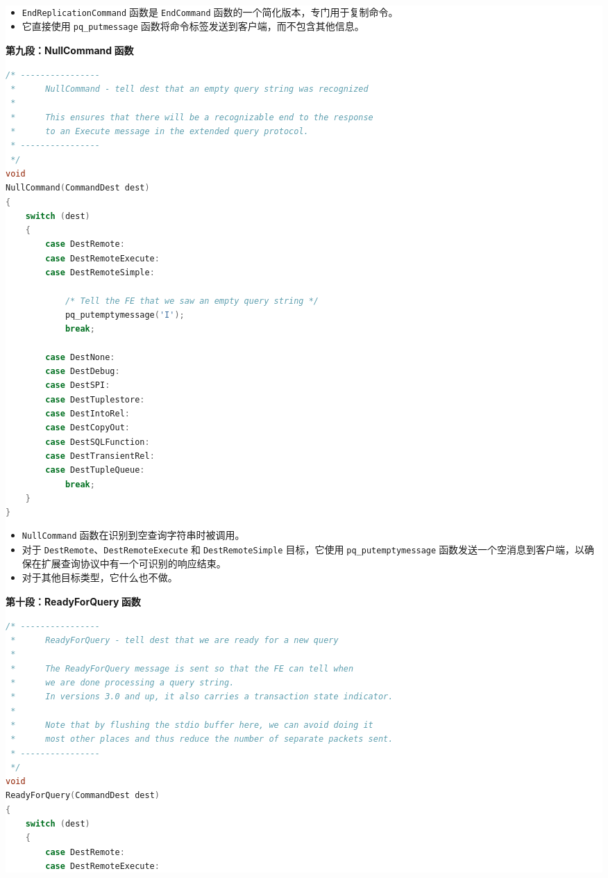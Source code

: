 *   `EndReplicationCommand` 函数是 `EndCommand` 函数的一个简化版本，专门用于复制命令。
*   它直接使用 `pq_putmessage` 函数将命令标签发送到客户端，而不包含其他信息。

**第九段：NullCommand 函数**

```c
/* ----------------
 *      NullCommand - tell dest that an empty query string was recognized
 *
 *      This ensures that there will be a recognizable end to the response
 *      to an Execute message in the extended query protocol.
 * ----------------
 */
void
NullCommand(CommandDest dest)
{
    switch (dest)
    {
        case DestRemote:
        case DestRemoteExecute:
        case DestRemoteSimple:

            /* Tell the FE that we saw an empty query string */
            pq_putemptymessage('I');
            break;

        case DestNone:
        case DestDebug:
        case DestSPI:
        case DestTuplestore:
        case DestIntoRel:
        case DestCopyOut:
        case DestSQLFunction:
        case DestTransientRel:
        case DestTupleQueue:
            break;
    }
}
```

*   `NullCommand` 函数在识别到空查询字符串时被调用。
*   对于 `DestRemote`、`DestRemoteExecute` 和 `DestRemoteSimple` 目标，它使用 `pq_putemptymessage` 函数发送一个空消息到客户端，以确保在扩展查询协议中有一个可识别的响应结束。
*   对于其他目标类型，它什么也不做。

**第十段：ReadyForQuery 函数**

```c
/* ----------------
 *      ReadyForQuery - tell dest that we are ready for a new query
 *
 *      The ReadyForQuery message is sent so that the FE can tell when
 *      we are done processing a query string.
 *      In versions 3.0 and up, it also carries a transaction state indicator.
 *
 *      Note that by flushing the stdio buffer here, we can avoid doing it
 *      most other places and thus reduce the number of separate packets sent.
 * ----------------
 */
void
ReadyForQuery(CommandDest dest)
{
    switch (dest)
    {
        case DestRemote:
        case DestRemoteExecute:
```